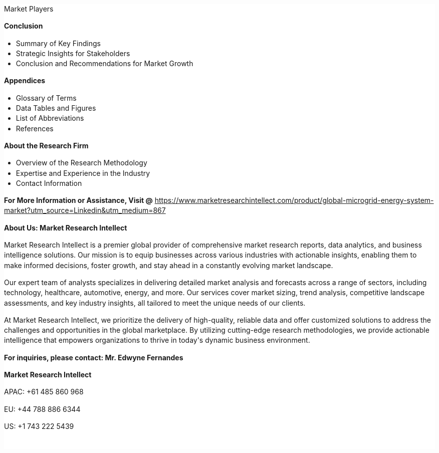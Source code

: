 Market Players</li></ul><p><strong>Conclusion</strong></p><ul><li>Summary of Key Findings</li><li>Strategic Insights for Stakeholders</li><li>Conclusion and Recommendations for Market Growth</li></ul><p><strong>Appendices</strong></p><ul><li>Glossary of Terms</li><li>Data Tables and Figures</li><li>List of Abbreviations</li><li>References</li></ul><p><strong>About the Research Firm</strong></p><ul><li>Overview of the Research Methodology</li><li>Expertise and Experience in the Industry</li><li>Contact Information</li></ul></div><div class="article-main__content" data-test-id="publishing-text-block"><p><span class="font-[700]"><strong>For More Information or Assistance, Visit @</strong>&nbsp;<a href="https://www.marketresearchintellect.com/product/global-microgrid-energy-system-market?utm_source=Linkedin&utm_medium=867">https://www.marketresearchintellect.com/product/global-microgrid-energy-system-market?utm_source=Linkedin&utm_medium=867</a></span></p><p><strong>About Us: Market Research Intellect</strong></p><p>Market Research Intellect is a premier global provider of comprehensive market research reports, data analytics, and business intelligence solutions. Our mission is to equip businesses across various industries with actionable insights, enabling them to make informed decisions, foster growth, and stay ahead in a constantly evolving market landscape.</p><p>Our expert team of analysts specializes in delivering detailed market analysis and forecasts across a range of sectors, including technology, healthcare, automotive, energy, and more. Our services cover market sizing, trend analysis, competitive landscape assessments, and key industry insights, all tailored to meet the unique needs of our clients.</p><p>At Market Research Intellect, we prioritize the delivery of high-quality, reliable data and offer customized solutions to address the challenges and opportunities in the global marketplace. By utilizing cutting-edge research methodologies, we provide actionable intelligence that empowers organizations to thrive in today's dynamic business environment.</p><p><strong>For inquiries, please contact: Mr. Edwyne Fernandes</strong></p><p><strong>Market Research Intellect</strong></p><p>APAC: +61 485 860 968</p><p>EU: +44 788 886 6344</p><p>US: +1 743 222 5439</p></div><div class="article-main__content" data-test-id="publishing-text-block">&nbsp;</div>
